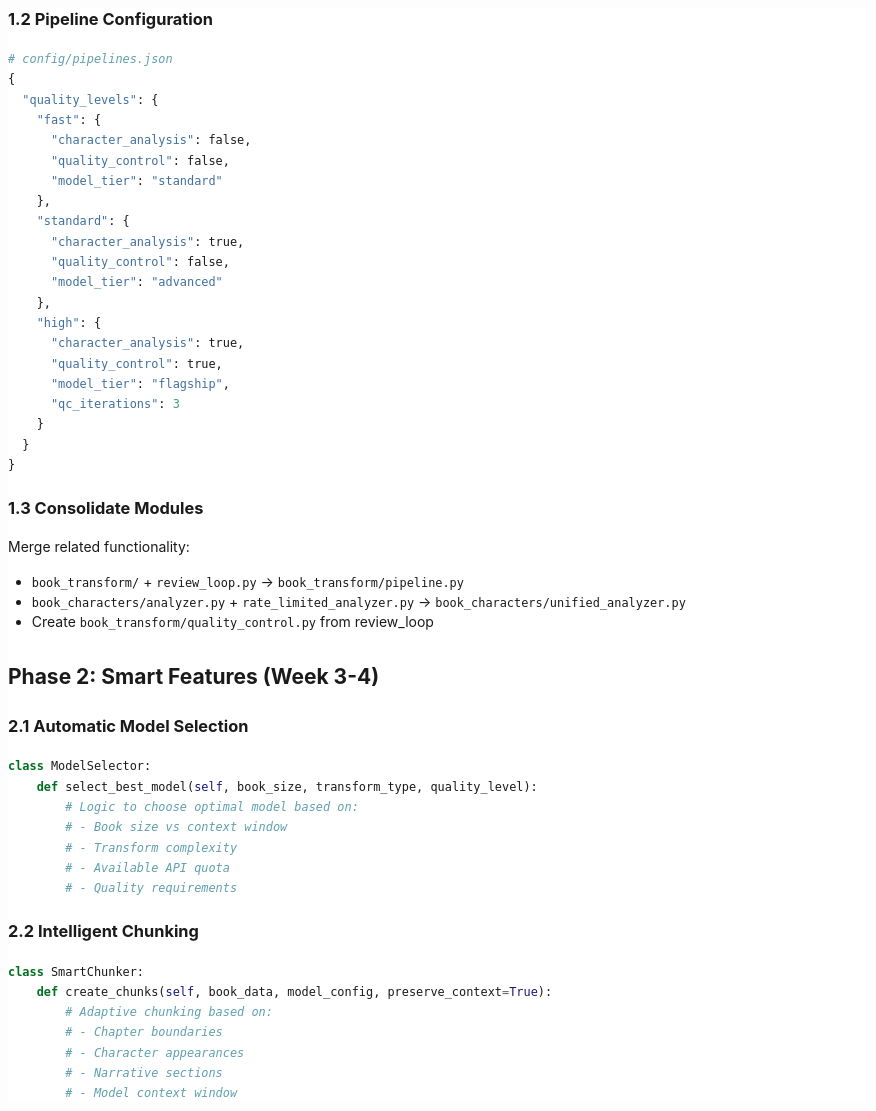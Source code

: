 ### 1.2 Pipeline Configuration
```python
# config/pipelines.json
{
  "quality_levels": {
    "fast": {
      "character_analysis": false,
      "quality_control": false,
      "model_tier": "standard"
    },
    "standard": {
      "character_analysis": true,
      "quality_control": false,
      "model_tier": "advanced"
    },
    "high": {
      "character_analysis": true,
      "quality_control": true,
      "model_tier": "flagship",
      "qc_iterations": 3
    }
  }
}
```

### 1.3 Consolidate Modules
Merge related functionality:
- `book_transform/` + `review_loop.py` → `book_transform/pipeline.py`
- `book_characters/analyzer.py` + `rate_limited_analyzer.py` → `book_characters/unified_analyzer.py`
- Create `book_transform/quality_control.py` from review_loop

## Phase 2: Smart Features (Week 3-4)

### 2.1 Automatic Model Selection
```python
class ModelSelector:
    def select_best_model(self, book_size, transform_type, quality_level):
        # Logic to choose optimal model based on:
        # - Book size vs context window
        # - Transform complexity
        # - Available API quota
        # - Quality requirements
```

### 2.2 Intelligent Chunking
```python
class SmartChunker:
    def create_chunks(self, book_data, model_config, preserve_context=True):
        # Adaptive chunking based on:
        # - Chapter boundaries
        # - Character appearances
        # - Narrative sections
        # - Model context window
```
